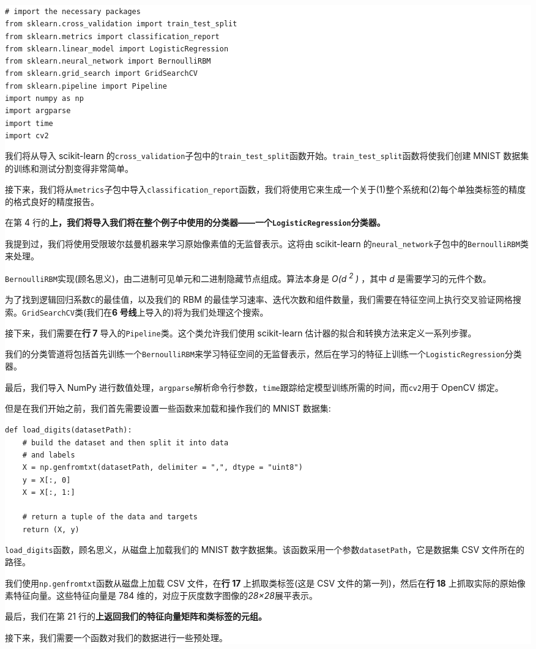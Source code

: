 ```
# import the necessary packages
from sklearn.cross_validation import train_test_split
from sklearn.metrics import classification_report
from sklearn.linear_model import LogisticRegression
from sklearn.neural_network import BernoulliRBM
from sklearn.grid_search import GridSearchCV
from sklearn.pipeline import Pipeline
import numpy as np
import argparse
import time
import cv2

```

我们将从导入 scikit-learn 的`cross_validation`子包中的`train_test_split`函数开始。`train_test_split`函数将使我们创建 MNIST 数据集的训练和测试分割变得非常简单。

接下来，我们将从`metrics`子包中导入`classification_report`函数，我们将使用它来生成一个关于(1)整个系统和(2)每个单独类标签的精度的格式良好的精度报告。

在第 4 行的**上，我们将导入我们将在整个例子中使用的分类器——一个`LogisticRegression`分类器。**

我提到过，我们将使用受限玻尔兹曼机器来学习原始像素值的无监督表示。这将由 scikit-learn 的`neural_network`子包中的`BernoulliRBM`类来处理。

`BernoulliRBM`实现(顾名思义)，由二进制可见单元和二进制隐藏节点组成。算法本身是 *O(d <sup>2</sup> )* ，其中 *d* 是需要学习的元件个数。

为了找到逻辑回归系数`C`的最佳值，以及我们的 RBM 的最佳学习速率、迭代次数和组件数量，我们需要在特征空间上执行交叉验证网格搜索。`GridSearchCV`类(我们在**6 号线**上导入的)将为我们处理这个搜索。

接下来，我们需要在**行 7** 导入的`Pipeline`类。这个类允许我们使用 scikit-learn 估计器的拟合和转换方法来定义一系列步骤。

我们的分类管道将包括首先训练一个`BernoulliRBM`来学习特征空间的无监督表示，然后在学习的特征上训练一个`LogisticRegression`分类器。

最后，我们导入 NumPy 进行数值处理，`argparse`解析命令行参数，`time`跟踪给定模型训练所需的时间，而`cv2`用于 OpenCV 绑定。

但是在我们开始之前，我们首先需要设置一些函数来加载和操作我们的 MNIST 数据集:

```
def load_digits(datasetPath):
	# build the dataset and then split it into data
	# and labels
	X = np.genfromtxt(datasetPath, delimiter = ",", dtype = "uint8")
	y = X[:, 0]
	X = X[:, 1:]

	# return a tuple of the data and targets
	return (X, y)

```

`load_digits`函数，顾名思义，从磁盘上加载我们的 MNIST 数字数据集。该函数采用一个参数`datasetPath`，它是数据集 CSV 文件所在的路径。

我们使用`np.genfromtxt`函数从磁盘上加载 CSV 文件，在**行 17** 上抓取类标签(这是 CSV 文件的第一列)，然后在**行 18** 上抓取实际的原始像素特征向量。这些特征向量是 784 维的，对应于灰度数字图像的*28×28*展平表示。

最后，我们在第 21 行的**上返回我们的特征向量矩阵和类标签的元组。**

接下来，我们需要一个函数对我们的数据进行一些预处理。
